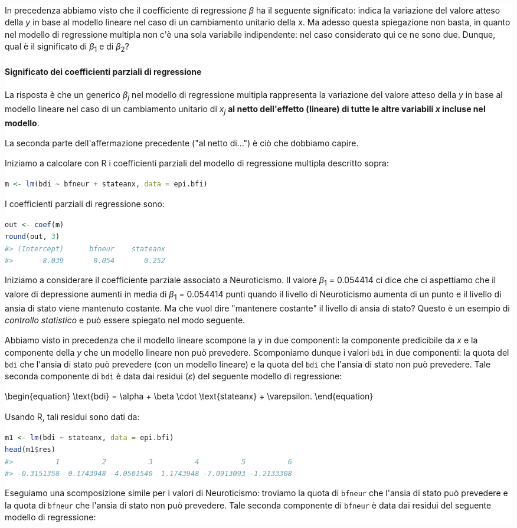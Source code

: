 In precedenza abbiamo visto che il coefficiente di regressione $\beta$ ha il seguente significato: indica la variazione del valore atteso della $y$ in base al modello lineare nel caso di un cambiamento unitario della $x$.  Ma adesso questa spiegazione non basta, in quanto nel modello di regressione multipla non c'è una sola variabile indipendente: nel caso considerato qui ce ne sono due. Dunque, qual è il significato di $\beta_1$ e di $\beta_2$?


#### Significato dei coefficienti parziali di regressione

La risposta è che un generico $\beta_j$ nel modello di regressione multipla rappresenta la variazione del valore atteso della $y$ in base al modello lineare nel caso di un cambiamento unitario di $x_j$ __al netto dell'effetto (lineare) di tutte le altre variabili $x$ incluse nel modello__.

La seconda parte dell'affermazione precedente ("al netto di...") è ciò che dobbiamo capire.

Iniziamo a calcolare con R i coefficienti parziali del modello di regressione multipla descritto sopra:


```r
m <- lm(bdi ~ bfneur + stateanx, data = epi.bfi)
```

I coefficienti parziali di regressione sono:

```r
out <- coef(m)
round(out, 3)
#> (Intercept)      bfneur    stateanx 
#>      -8.039       0.054       0.252
```
Iniziamo a considerare il coefficiente parziale associato a Neuroticismo. Il valore $\beta_1$ = 0.054414 ci dice che ci aspettiamo che il valore di depressione aumenti in media di $\beta_1$ = 0.054414 punti quando il livello di Neuroticismo aumenta di un punto e il livello di ansia di stato viene mantenuto costante. 
Ma che vuol dire "mantenere costante" il livello di ansia di stato?  Questo è un esempio di _controllo statistico_ e può essere spiegato nel modo seguente.

Abbiamo visto in precedenza che il modello lineare scompone la $y$ in due componenti: la componente predicibile da $x$ e la componente della $y$ che un modello lineare non può prevedere. 
Scomponiamo dunque i valori `bdi` in due componenti: la quota del `bdi` che l'ansia di stato può prevedere (con un modello lineare) e la quota del `bdi` che l'ansia di stato non può prevedere. Tale seconda componente di `bdi` è data dai residui ($\varepsilon$) del seguente modello di regressione:

\begin{equation}
\text{bdi} = \alpha + \beta \cdot \text{stateanx} + \varepsilon.
\end{equation}

Usando R, tali residui sono dati da:


```r
m1 <- lm(bdi ~ stateanx, data = epi.bfi)
head(m1$res)
#>          1          2          3          4          5          6 
#> -0.3151358  0.1743948 -4.0501540  1.1743948 -7.0913093 -1.2133308
```

Eseguiamo una scomposizione simile per i valori di Neuroticismo: troviamo la quota di `bfneur` che l'ansia di stato può prevedere e la quota di `bfneur` che l'ansia di stato non può prevedere. Tale seconda componente di `bfneur` è data dai residui del seguente modello di regressione:
